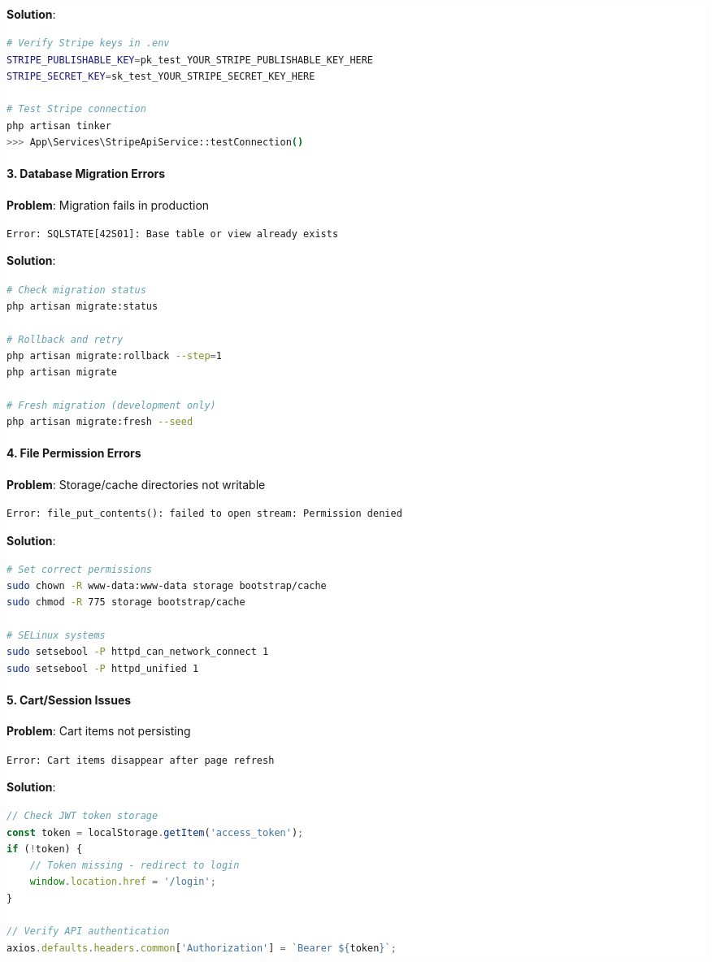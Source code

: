 **Solution**:
```bash
# Verify Stripe keys in .env
STRIPE_PUBLISHABLE_KEY=pk_test_YOUR_STRIPE_PUBLISHABLE_KEY_HERE
STRIPE_SECRET_KEY=sk_test_YOUR_STRIPE_SECRET_KEY_HERE

# Test Stripe connection
php artisan tinker
>>> App\Services\StripeApiService::testConnection()
```

#### 3. Database Migration Errors
**Problem**: Migration fails in production
```
Error: SQLSTATE[42S01]: Base table or view already exists
```

**Solution**:
```bash
# Check migration status
php artisan migrate:status

# Rollback and retry
php artisan migrate:rollback --step=1
php artisan migrate

# Fresh migration (development only)
php artisan migrate:fresh --seed
```

#### 4. File Permission Errors
**Problem**: Storage/cache directories not writable
```
Error: file_put_contents(): failed to open stream: Permission denied
```

**Solution**:
```bash
# Set correct permissions
sudo chown -R www-data:www-data storage bootstrap/cache
sudo chmod -R 775 storage bootstrap/cache

# SELinux systems
sudo setsebool -P httpd_can_network_connect 1
sudo setsebool -P httpd_unified 1
```

#### 5. Cart/Session Issues
**Problem**: Cart items not persisting
```
Error: Cart items disappear after page refresh
```

**Solution**:
```javascript
// Check JWT token storage
const token = localStorage.getItem('access_token');
if (!token) {
    // Token missing - redirect to login
    window.location.href = '/login';
}

// Verify API authentication
axios.defaults.headers.common['Authorization'] = `Bearer ${token}`;
```
